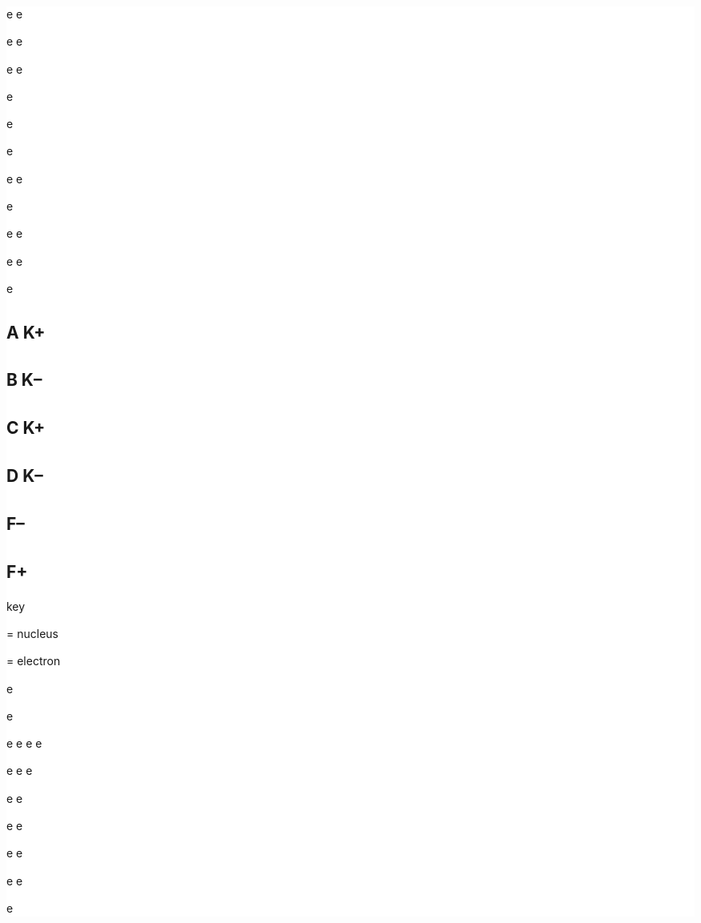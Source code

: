  e e 

 e e 

 e e 

 e 

 e 

 e 

 e e 

 e 

 e e 

 e e 

 e 

## A K+ 

## B K– 

## C K+ 

## D K– 

## F– 

## F+ 

 key 

 = nucleus 

 = electron 

 e 

 e 

 e e e e 

 e e e 

 e e 

 e e 

 e e 

 e e 

 e 
